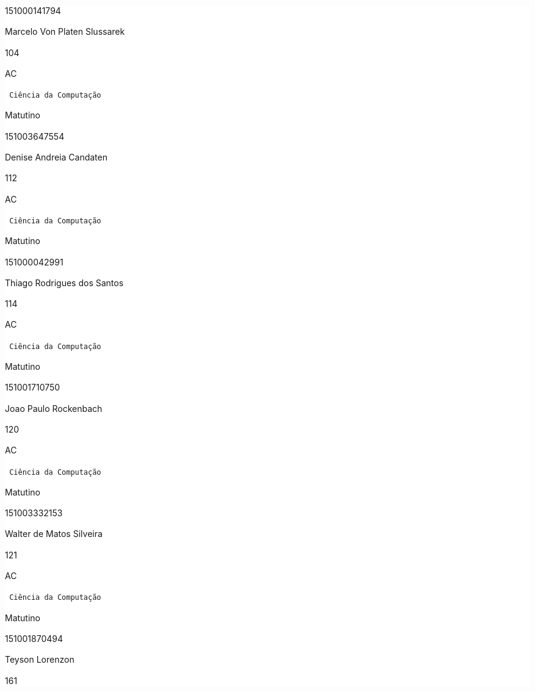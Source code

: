    151000141794

   Marcelo Von Platen Slussarek

   104

   AC

     Ciência da Computação

   Matutino

   151003647554

   Denise Andreia Candaten

   112

   AC

     Ciência da Computação

   Matutino

   151000042991

   Thiago Rodrigues dos Santos

   114

   AC

     Ciência da Computação

   Matutino

   151001710750

   Joao Paulo Rockenbach

   120

   AC

     Ciência da Computação

   Matutino

   151003332153

   Walter de Matos Silveira

   121

   AC

     Ciência da Computação

   Matutino

   151001870494

   Teyson Lorenzon

   161
